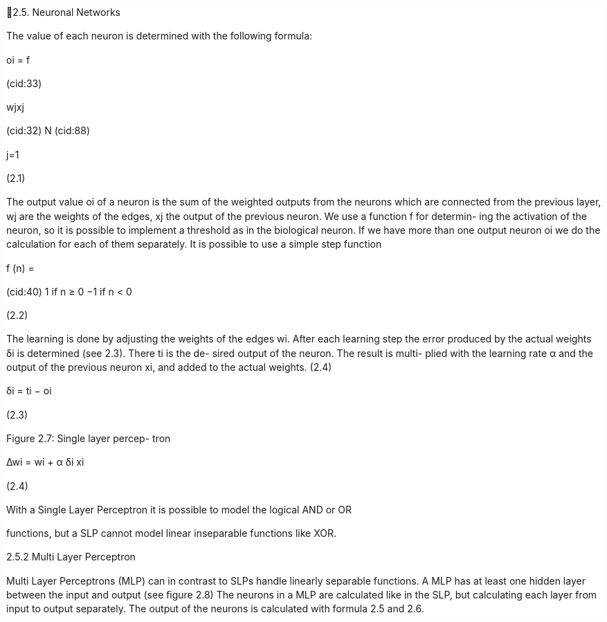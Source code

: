 2.5. Neuronal Networks

The value of each neuron is determined with the following formula:

oi = f

(cid:33)

wjxj

(cid:32) N
(cid:88)

j=1

(2.1)

The output value oi of a neuron is the sum of the weighted outputs from the
neurons which are connected from the previous layer, wj are the weights of the
edges, xj the output of the previous neuron. We use a function f for determin-
ing the activation of the neuron, so it is possible to implement a threshold as
in the biological neuron. If we have more than one output neuron oi we do the
calculation for each of them separately. It is possible to use a simple step function

f (n) =

(cid:40)
1
if n ≥ 0
−1 if n < 0

(2.2)

The learning is done by adjusting the
weights of the edges wi. After each learning
step the error produced by the actual weights
δi is determined (see 2.3). There ti is the de-
sired output of the neuron. The result is multi-
plied with the learning rate α and the output of
the previous neuron xi, and added to the actual
weights. (2.4)

δi = ti − oi

(2.3)

Figure 2.7: Single layer percep-
tron

∆wi = wi + α δi xi

(2.4)

With a Single Layer Perceptron it is possible to model the logical AND or OR

functions, but a SLP cannot model linear inseparable functions like XOR.

2.5.2 Multi Layer Perceptron

Multi Layer Perceptrons (MLP) can in contrast to SLPs handle linearly separable
functions. A MLP has at least one hidden layer between the input and output (see
ﬁgure 2.8) The neurons in a MLP are calculated like in the SLP, but calculating
each layer from input to output separately. The output of the neurons is calculated
with formula 2.5 and 2.6.
